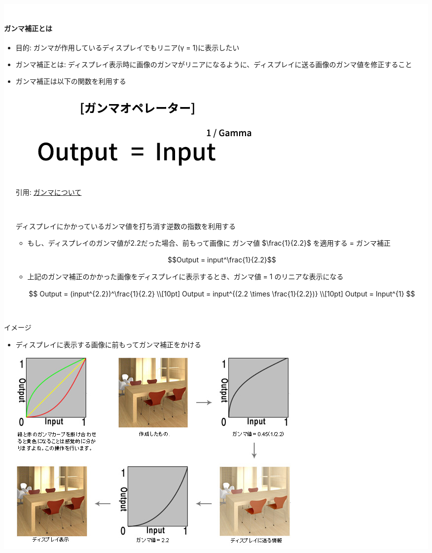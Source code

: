<br>

#### ガンマ補正とは

- 目的: ガンマが作用しているディスプレイでもリニア(γ = 1)に表示したい

- ガンマ補正とは: ディスプレイ表示時に画像のガンマがリニアになるように、ディスプレイに送る画像のガンマ値を修正すること

- ガンマ補正は以下の関数を利用する

    <img src="./img/Gamma-Correction_4.png" />

    引用: [ガンマについて](http://compojigoku.blog.fc2.com/blog-entry-23.html)

    <br>

    ディスプレイにかかっているガンマ値を打ち消す逆数の指数を利用する

    - もし、ディスプレイのガンマ値が2.2だった場合、前もって画像に ガンマ値 $\frac{1}{2.2}$ を適用する = ガンマ補正

    $$Output = input^\frac{1}{2.2}$$

    - 上記のガンマ補正のかかった画像をディスプレイに表示するとき、ガンマ値 = 1 のリニアな表示になる

    $$
    Output = (input^{2.2})^\frac{1}{2.2} \\[10pt]
    Output = input^{(2.2 \times \frac{1}{2.2})} \\[10pt]
    Output = Input^{1}
    $$

<br>

イメージ
- ディスプレイに表示する画像に前もってガンマ補正をかける

    <img src="./img/Gamma-Correction_1.jpeg" />
